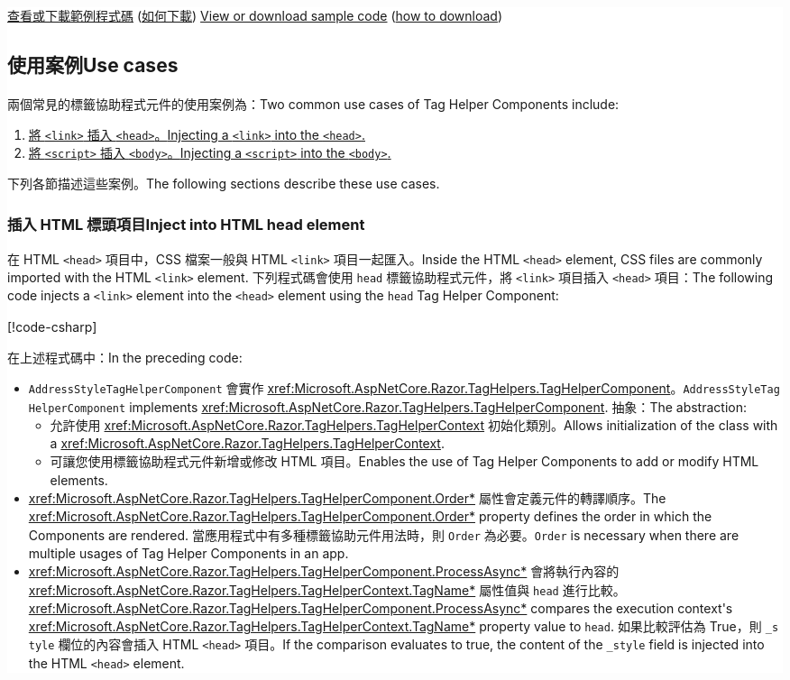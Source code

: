 <span data-ttu-id="f99ff-110">[查看或下載範例程式碼](https://github.com/dotnet/AspNetCore.Docs/tree/main/aspnetcore/mvc/views/tag-helpers/th-components/samples) ([如何下載](xref:index#how-to-download-a-sample)) </span><span class="sxs-lookup"><span data-stu-id="f99ff-110">[View or download sample code](https://github.com/dotnet/AspNetCore.Docs/tree/main/aspnetcore/mvc/views/tag-helpers/th-components/samples) ([how to download](xref:index#how-to-download-a-sample))</span></span>

## <a name="use-cases"></a><span data-ttu-id="f99ff-111">使用案例</span><span class="sxs-lookup"><span data-stu-id="f99ff-111">Use cases</span></span>

<span data-ttu-id="f99ff-112">兩個常見的標籤協助程式元件的使用案例為：</span><span class="sxs-lookup"><span data-stu-id="f99ff-112">Two common use cases of Tag Helper Components include:</span></span>

1. [<span data-ttu-id="f99ff-113">將 `<link>` 插入 `<head>`。</span><span class="sxs-lookup"><span data-stu-id="f99ff-113">Injecting a `<link>` into the `<head>`.</span></span>](#inject-into-html-head-element)
1. [<span data-ttu-id="f99ff-114">將 `<script>` 插入 `<body>`。</span><span class="sxs-lookup"><span data-stu-id="f99ff-114">Injecting a `<script>` into the `<body>`.</span></span>](#inject-into-html-body-element)

<span data-ttu-id="f99ff-115">下列各節描述這些案例。</span><span class="sxs-lookup"><span data-stu-id="f99ff-115">The following sections describe these use cases.</span></span>

### <a name="inject-into-html-head-element"></a><span data-ttu-id="f99ff-116">插入 HTML 標頭項目</span><span class="sxs-lookup"><span data-stu-id="f99ff-116">Inject into HTML head element</span></span>

<span data-ttu-id="f99ff-117">在 HTML `<head>` 項目中，CSS 檔案一般與 HTML `<link>` 項目一起匯入。</span><span class="sxs-lookup"><span data-stu-id="f99ff-117">Inside the HTML `<head>` element, CSS files are commonly imported with the HTML `<link>` element.</span></span> <span data-ttu-id="f99ff-118">下列程式碼會使用 `head` 標籤協助程式元件，將 `<link>` 項目插入 `<head>` 項目：</span><span class="sxs-lookup"><span data-stu-id="f99ff-118">The following code injects a `<link>` element into the `<head>` element using the `head` Tag Helper Component:</span></span>

[!code-csharp[](th-components/samples/RazorPagesSample/TagHelpers/AddressStyleTagHelperComponent.cs)]

<span data-ttu-id="f99ff-119">在上述程式碼中：</span><span class="sxs-lookup"><span data-stu-id="f99ff-119">In the preceding code:</span></span>

* <span data-ttu-id="f99ff-120">`AddressStyleTagHelperComponent` 會實作 <xref:Microsoft.AspNetCore.Razor.TagHelpers.TagHelperComponent>。</span><span class="sxs-lookup"><span data-stu-id="f99ff-120">`AddressStyleTagHelperComponent` implements <xref:Microsoft.AspNetCore.Razor.TagHelpers.TagHelperComponent>.</span></span> <span data-ttu-id="f99ff-121">抽象：</span><span class="sxs-lookup"><span data-stu-id="f99ff-121">The abstraction:</span></span>
  * <span data-ttu-id="f99ff-122">允許使用 <xref:Microsoft.AspNetCore.Razor.TagHelpers.TagHelperContext> 初始化類別。</span><span class="sxs-lookup"><span data-stu-id="f99ff-122">Allows initialization of the class with a <xref:Microsoft.AspNetCore.Razor.TagHelpers.TagHelperContext>.</span></span>
  * <span data-ttu-id="f99ff-123">可讓您使用標籤協助程式元件新增或修改 HTML 項目。</span><span class="sxs-lookup"><span data-stu-id="f99ff-123">Enables the use of Tag Helper Components to add or modify HTML elements.</span></span>
* <span data-ttu-id="f99ff-124"><xref:Microsoft.AspNetCore.Razor.TagHelpers.TagHelperComponent.Order*> 屬性會定義元件的轉譯順序。</span><span class="sxs-lookup"><span data-stu-id="f99ff-124">The <xref:Microsoft.AspNetCore.Razor.TagHelpers.TagHelperComponent.Order*> property defines the order in which the Components are rendered.</span></span> <span data-ttu-id="f99ff-125">當應用程式中有多種標籤協助元件用法時，則 `Order` 為必要。</span><span class="sxs-lookup"><span data-stu-id="f99ff-125">`Order` is necessary when there are multiple usages of Tag Helper Components in an app.</span></span>
* <span data-ttu-id="f99ff-126"><xref:Microsoft.AspNetCore.Razor.TagHelpers.TagHelperComponent.ProcessAsync*> 會將執行內容的 <xref:Microsoft.AspNetCore.Razor.TagHelpers.TagHelperContext.TagName*> 屬性值與 `head` 進行比較。</span><span class="sxs-lookup"><span data-stu-id="f99ff-126"><xref:Microsoft.AspNetCore.Razor.TagHelpers.TagHelperComponent.ProcessAsync*> compares the execution context's <xref:Microsoft.AspNetCore.Razor.TagHelpers.TagHelperContext.TagName*> property value to `head`.</span></span> <span data-ttu-id="f99ff-127">如果比較評估為 True，則 `_style` 欄位的內容會插入 HTML `<head>` 項目。</span><span class="sxs-lookup"><span data-stu-id="f99ff-127">If the comparison evaluates to true, the content of the `_style` field is injected into the HTML `<head>` element.</span></span>